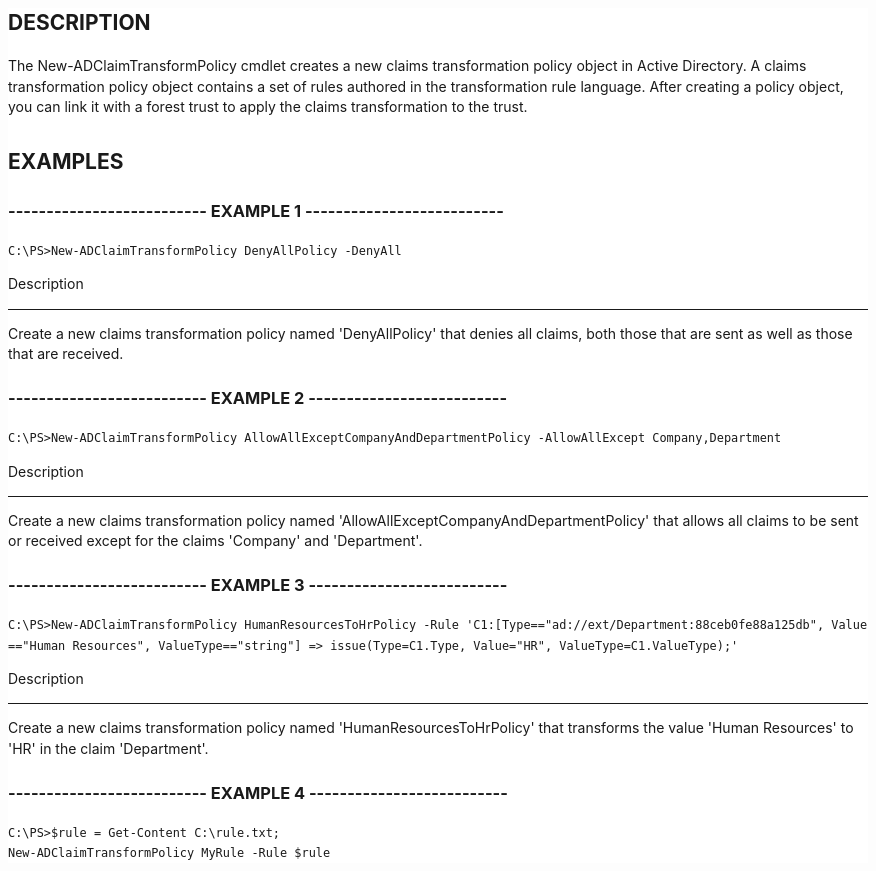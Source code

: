 ## DESCRIPTION
The New-ADClaimTransformPolicy cmdlet creates a new claims transformation policy object in Active Directory.
A claims transformation policy object contains a set of rules authored in the transformation rule language.
After creating a policy object, you can link it with a forest trust to apply the claims transformation to the trust.

## EXAMPLES

### -------------------------- EXAMPLE 1 --------------------------
```
C:\PS>New-ADClaimTransformPolicy DenyAllPolicy -DenyAll
```

Description

-----------

Create a new claims transformation policy named 'DenyAllPolicy' that denies all claims, both those that are sent as well as those that are received.

### -------------------------- EXAMPLE 2 --------------------------
```
C:\PS>New-ADClaimTransformPolicy AllowAllExceptCompanyAndDepartmentPolicy -AllowAllExcept Company,Department
```

Description

-----------

Create a new claims transformation policy named 'AllowAllExceptCompanyAndDepartmentPolicy' that allows all claims to be sent or received except for the claims 'Company' and 'Department'.

### -------------------------- EXAMPLE 3 --------------------------
```
C:\PS>New-ADClaimTransformPolicy HumanResourcesToHrPolicy -Rule 'C1:[Type=="ad://ext/Department:88ceb0fe88a125db", Value=="Human Resources", ValueType=="string"] => issue(Type=C1.Type, Value="HR", ValueType=C1.ValueType);'
```

Description

-----------

Create a new claims transformation policy named 'HumanResourcesToHrPolicy' that transforms the value 'Human Resources' to 'HR' in the claim 'Department'.

### -------------------------- EXAMPLE 4 --------------------------
```
C:\PS>$rule = Get-Content C:\rule.txt;
New-ADClaimTransformPolicy MyRule -Rule $rule
```
